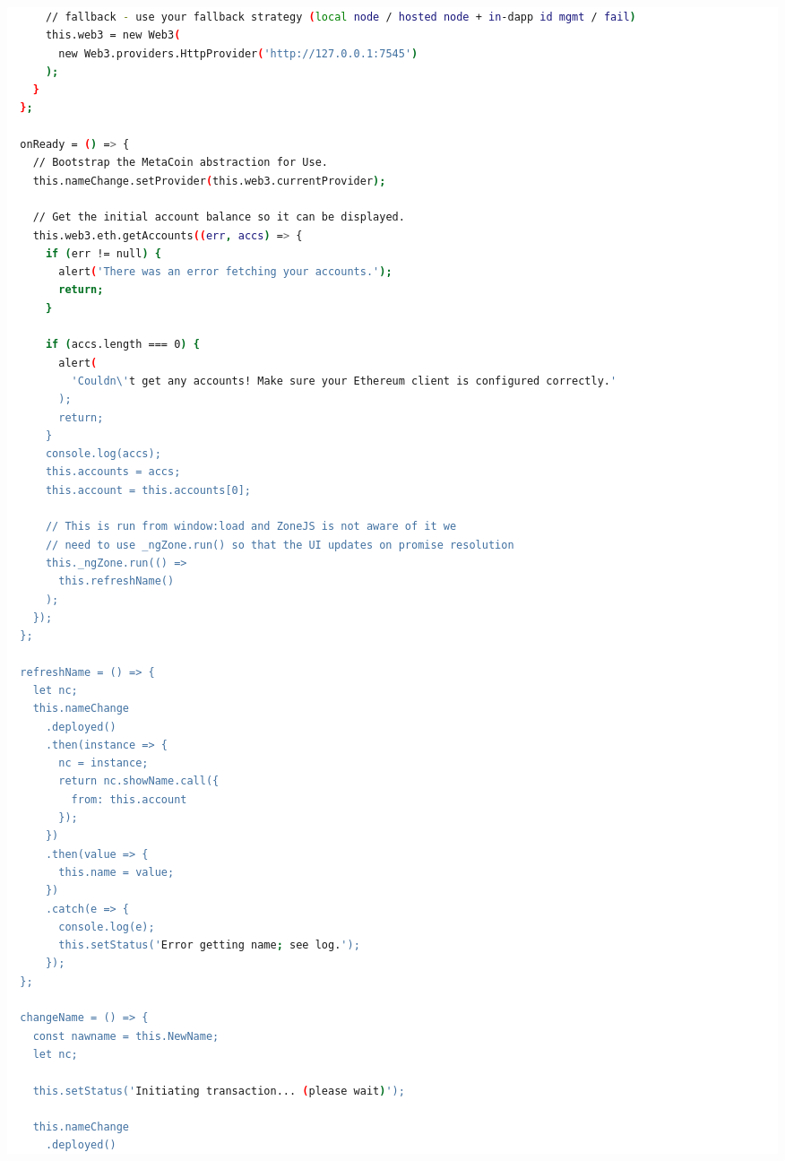 ```sh
      // fallback - use your fallback strategy (local node / hosted node + in-dapp id mgmt / fail)
      this.web3 = new Web3(
        new Web3.providers.HttpProvider('http://127.0.0.1:7545')
      );
    }
  };

  onReady = () => {
    // Bootstrap the MetaCoin abstraction for Use.
    this.nameChange.setProvider(this.web3.currentProvider);

    // Get the initial account balance so it can be displayed.
    this.web3.eth.getAccounts((err, accs) => {
      if (err != null) {
        alert('There was an error fetching your accounts.');
        return;
      }

      if (accs.length === 0) {
        alert(
          'Couldn\'t get any accounts! Make sure your Ethereum client is configured correctly.' 
        );
        return;
      }
      console.log(accs);
      this.accounts = accs;
      this.account = this.accounts[0];

      // This is run from window:load and ZoneJS is not aware of it we
      // need to use _ngZone.run() so that the UI updates on promise resolution
      this._ngZone.run(() =>
        this.refreshName()
      );
    });
  };

  refreshName = () => {
    let nc;
    this.nameChange
      .deployed()
      .then(instance => {
        nc = instance;
        return nc.showName.call({
          from: this.account
        });
      })
      .then(value => {
        this.name = value;
      })
      .catch(e => {
        console.log(e);
        this.setStatus('Error getting name; see log.');
      });
  };

  changeName = () => {
    const nawname = this.NewName;
    let nc;

    this.setStatus('Initiating transaction... (please wait)');

    this.nameChange
      .deployed()
```

[truffle]: <http://truffleframework.com/>
[angular-cli]: <https://cli.angular.io/>
[ganache]: <http://truffleframework.com/ganache/>
[MetaMask]: <https://chrome.google.com/webstore/detail/metamask/nkbihfbeogaeaoehlefnkodbefgpgknn>